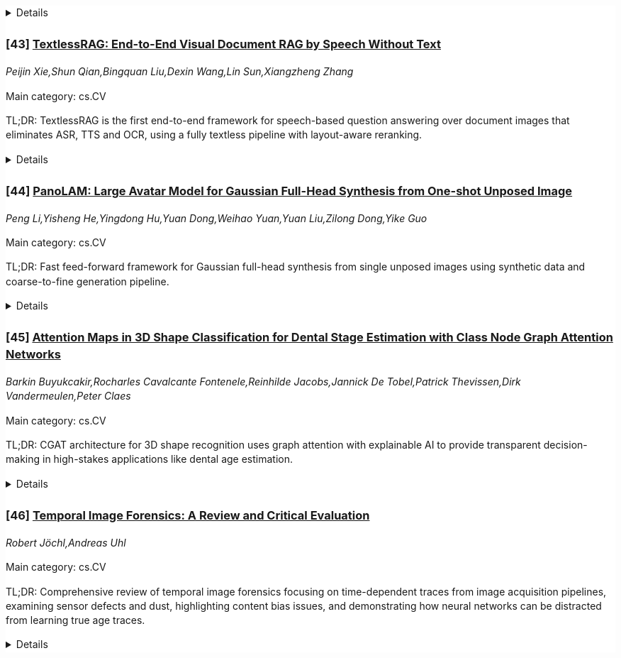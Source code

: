 
<details><summary>Details</summary></details>


### [43] [TextlessRAG: End-to-End Visual Document RAG by Speech Without Text](https://arxiv.org/abs/2509.07538)
*Peijin Xie,Shun Qian,Bingquan Liu,Dexin Wang,Lin Sun,Xiangzheng Zhang*

Main category: cs.CV

TL;DR: TextlessRAG is the first end-to-end framework for speech-based question answering over document images that eliminates ASR, TTS and OCR, using a fully textless pipeline with layout-aware reranking.


<details><summary>Details</summary></details>


### [44] [PanoLAM: Large Avatar Model for Gaussian Full-Head Synthesis from One-shot Unposed Image](https://arxiv.org/abs/2509.07552)
*Peng Li,Yisheng He,Yingdong Hu,Yuan Dong,Weihao Yuan,Yuan Liu,Zilong Dong,Yike Guo*

Main category: cs.CV

TL;DR: Fast feed-forward framework for Gaussian full-head synthesis from single unposed images using synthetic data and coarse-to-fine generation pipeline.


<details><summary>Details</summary></details>


### [45] [Attention Maps in 3D Shape Classification for Dental Stage Estimation with Class Node Graph Attention Networks](https://arxiv.org/abs/2509.07581)
*Barkin Buyukcakir,Rocharles Cavalcante Fontenele,Reinhilde Jacobs,Jannick De Tobel,Patrick Thevissen,Dirk Vandermeulen,Peter Claes*

Main category: cs.CV

TL;DR: CGAT architecture for 3D shape recognition uses graph attention with explainable AI to provide transparent decision-making in high-stakes applications like dental age estimation.


<details><summary>Details</summary></details>


### [46] [Temporal Image Forensics: A Review and Critical Evaluation](https://arxiv.org/abs/2509.07591)
*Robert Jöchl,Andreas Uhl*

Main category: cs.CV

TL;DR: Comprehensive review of temporal image forensics focusing on time-dependent traces from image acquisition pipelines, examining sensor defects and dust, highlighting content bias issues, and demonstrating how neural networks can be distracted from learning true age traces.


<details><summary>Details</summary></details>
